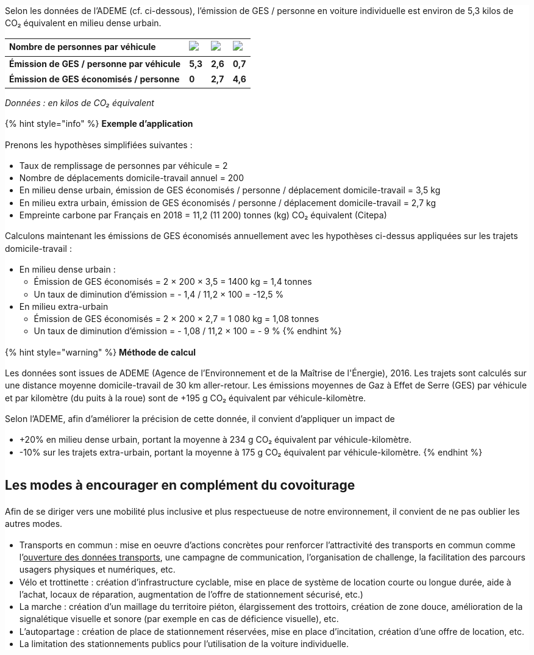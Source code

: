 Selon les données de l’ADEME \(cf. ci-dessous\), l’émission de GES / personne en voiture individuelle est environ de 5,3 kilos de CO₂ équivalent en milieu dense urbain.

| **Nombre de personnes par véhicule** | ![](https://lh5.googleusercontent.com/bwbGJdv7Z7nG6hokrIPCoptloAAcY_bEWZXXZ4OHni2BEXmgI29KJjpbdE2_sxJ8qzp2umlhdFOTQmveEnIdQQuIKs8j0bI_Myfjo5iSX5uBAbiZz9ArV6fQOygzAGfj9laCT4Js) | ![](https://lh5.googleusercontent.com/Fnez0wFYyVFfthsO4RZMP0-bz0Zj0Mxc3AAY-0Xyhxb7-XWNuxat869s8MGooTvcpnEjmoXzAB_39xm_mEynWFRd2MIMmw-LehJsBcZ9aElqrl-XySivetzkRIsUJojX6wk13j17) | ![](https://lh4.googleusercontent.com/z9hDx3v6GOQ8FDaX2MnwxtSKT531rxXo8_Jidzk_lbJEN4D-91-jMasu5YGsvAcBnHUzAlWxClI2jZseo4eP0dJl-LRj71-LOlkyUcKajD7F21tv88D0nm7JG3MJgRWXJ20Ot13L) |
| :--- | :--- | :--- | :--- |
| **Émission de GES / personne par véhicule** | **5,3** | **2,6** | **0,7** |
| **Émission de GES économisés / personne**  | **0** | **2,7** | **4,6** |

_Données : en kilos de CO₂ équivalent_

{% hint style="info" %}
**Exemple d’application**

Prenons les hypothèses simplifiées suivantes : 

* Taux de remplissage de personnes par véhicule = 2 
* Nombre de déplacements domicile-travail annuel = 200 
* En milieu dense urbain, émission de GES économisés / personne / déplacement domicile-travail = 3,5 kg
* En milieu extra urbain, émission de GES économisés / personne / déplacement domicile-travail = 2,7 kg
* Empreinte carbone par Français en 2018 = 11,2 \(11 200\) tonnes \(kg\) CO₂ équivalent \(Citepa\) 

Calculons maintenant les émissions de GES économisés annuellement avec les hypothèses ci-dessus appliquées sur les trajets domicile-travail :

* En milieu dense urbain :
  * Émission de GES économisés = 2 × 200 × 3,5 = 1400 kg = 1,4 tonnes 
  * Un taux de diminution d’émission = - 1,4 / 11,2 × 100 = -12,5 %
* En milieu extra-urbain
  * Émission de GES économisés = 2 × 200 × 2,7 = 1 080 kg = 1,08 tonnes
  * Un taux de diminution d’émission = - 1,08 / 11,2 × 100 = - 9 %
{% endhint %}

{% hint style="warning" %}
**Méthode de calcul** 

Les données sont issues de ADEME \(Agence de l’Environnement et de la Maîtrise de l'Énergie\), 2016. Les trajets sont calculés sur une distance moyenne domicile-travail de 30 km aller-retour. Les émissions moyennes de Gaz à Effet de Serre \(GES\) par véhicule et par kilomètre \(du puits à la roue\) sont de +195 g CO₂ équivalent par véhicule-kilomètre.

Selon l’ADEME, afin d’améliorer la précision de cette donnée, il convient d’appliquer un impact de

* +20% en milieu dense urbain, portant la moyenne à 234 g CO₂ équivalent par véhicule-kilomètre.
* -10% sur les trajets extra-urbain, portant la moyenne à 175 g CO₂ équivalent par véhicule-kilomètre.
{% endhint %}

## **Les modes à encourager en complément du covoiturage**

Afin de se diriger vers une mobilité plus inclusive et plus respectueuse de notre environnement, il convient de ne pas oublier les autres modes.

* Transports en commun : mise en oeuvre d’actions concrètes pour renforcer l’attractivité des transports en commun comme l’[ouverture des données transports](https://transport.data.gouv.fr/), une campagne de communication, l’organisation de challenge, la facilitation des parcours usagers physiques et numériques, etc.
* Vélo et trottinette : création d’infrastructure cyclable, mise en place de système de location courte ou longue durée, aide à l’achat, locaux de réparation, augmentation de l’offre de stationnement sécurisé, etc.\)
* La marche : création d’un maillage du territoire piéton, élargissement des trottoirs, création de zone douce, amélioration de la signalétique visuelle et sonore \(par exemple en cas de déficience visuelle\), etc.
* L’autopartage : création de place de stationnement réservées, mise en place d’incitation, création d’une offre de location, etc. 
* La limitation des stationnements publics pour l’utilisation de la voiture individuelle. 
